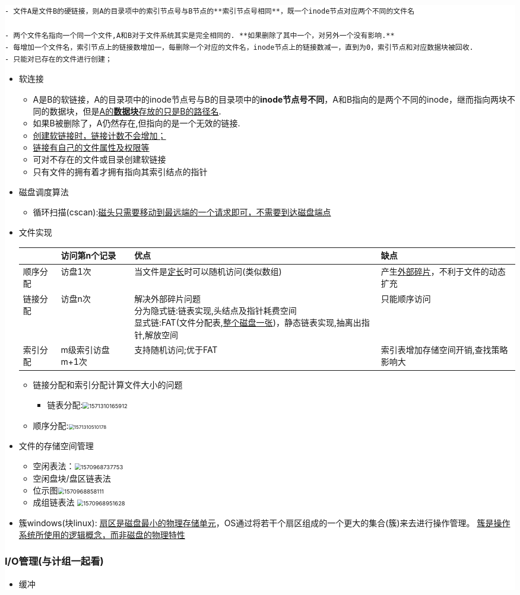     - 文件A是文件B的硬链接，则A的目录项中的索引节点号与B节点的**索引节点号相同**，既一个inode节点对应两个不同的文件名

    - 两个文件名指向一个同一个文件,A和B对于文件系统其实是完全相同的. **如果删除了其中一个，对另外一个没有影响.** 
    - 每增加一个文件名，索引节点上的链接数增加一，每删除一个对应的文件名，inode节点上的链接数减一，直到为0，索引节点和对应数据块被回收. 
    - 只能对已存在的文件进行创建；

  - 软连接

    - A是B的软链接，A的目录项中的inode节点号与B的目录项中的**inode节点号不同**，A和B指向的是两个不同的inode，继而指向两块不同的数据块，但是<u>A的**数据块**存放的只是B的路径名</u>. 
    - 如果B被删除了，A仍然存在,但指向的是一个无效的链接.
    - <u>创建软链接时，链接计数不会增加；</u>
    - <u>链接有自己的文件属性及权限等</u>
    - 可对不存在的文件或目录创建软链接
    - 只有文件的拥有着才拥有指向其索引结点的指针

- 磁盘调度算法

  - 循环扫描(cscan):<u>磁头只需要移动到最远端的一个请求即可，不需要到达磁盘端点</u>
  
- 文件实现

  |          | 访问第n个记录    | 优点                                                         | 缺点                                      |
  | -------- | ---------------- | ------------------------------------------------------------ | ----------------------------------------- |
  | 顺序分配 | 访盘1次          | 当文件是<u>定长</u>时可以随机访问(类似数组)                  | 产生<u>外部碎片</u>，不利于文件的动态扩充 |
  | 链接分配 | 访盘n次          | 解决外部碎片问题<br />分为隐式链:链表实现,头结点及指针耗费空间<br />显式链:FAT(文件分配表,<u>整个磁盘一张</u>)，静态链表实现,抽离出指针,解放空间 | 只能顺序访问                              |
  | 索引分配 | m级索引访盘m+1次 | 支持随机访问;优于FAT                                         | 索引表增加存储空间开销,查找策略影响大     |

  [^注1]: 索引块指向一个文件,块内每一条指向文件的<u>一个块</u>
  [^注2]: 索引表只在打开文件时才会在内存中将磁盘的索引结点拷贝一份,而FAT常驻内存,因此索引结点要比FAT更优

  [^注3]: 若涉及到移动顺序访盘1次+需移动文件块数*2(移动一个块需要读出再写入) 链接分配则n+2(寻找一个空闲块+链接)

  - 链接分配和索引分配计算文件大小的问题

    - 链表分配:<img src="C:\Users\Rocky\AppData\Roaming\Typora\typora-user-images\1571310165912.png" alt="1571310165912" style="zoom:67%;" />

      [^过程]: 4B=32bit的指针可以寻址$2^{32}$的空间=4G;一个块存放文件的空间=1024B-4B=1020B,最大长度=4G*1020B
    [^注]:有的题目中文件按"簇"聚合,这里的簇即相当于指针
    
  - 顺序分配:<img src="C:\Users\Rocky\AppData\Roaming\Typora\typora-user-images\1571310510178.png" alt="1571310510178" style="zoom:57%;" />
    
      [^注]: $4GB=1024^2*4096B$

- 文件的存储空间管理

  - 空闲表法：<img src="C:\Users\Rocky\AppData\Roaming\Typora\typora-user-images\1570968737753.png" alt="1570968737753" style="zoom:67%;" />
  - 空闲盘块/盘区链表法
  - 位示图<img src="C:\Users\Rocky\AppData\Roaming\Typora\typora-user-images\1570968858111.png" alt="1570968858111" style="zoom:67%;" />
  - 成组链表法													                      <img src="C:\Users\Rocky\AppData\Roaming\Typora\typora-user-images\1570968951628.png" alt="1570968951628" style="zoom:67%;" />

- 簇windows(块linux): <u>扇区是磁盘最小的物理存储单元</u>，OS通过将若干个扇区组成的一个更大的集合(簇)来去进行操作管理。  <u>簇是操作系统所使用的逻辑概念，而非磁盘的物理特性</u>  

### I/O管理(与计组一起看)

- 缓冲


[^注]: 校验实际上是在上(4)的基础上左右亦或P1,若无措,自然结果=0
[^注]: 无符号数相减时一般不考虑SF和OF 带符号相减时,一般不考虑CF
  [^注]: 无符号数的减法和有符号一样,只是对于最终结果解释不同;无符号数的加法进位是在外边如10000110+11110110=(1)01111100
[^注]: dram采用<u>地址复用技术,</u>，计算引脚时，地址线数结果除2
[^注]: 一般存储体的读写速度不一致,读速度快于写速度
[^注]: 真题中出现过这样的组相联:例如4行二路组相联,主存地址0-1 4-5 8-9映射到0组；
  [^注]: 直接映射的电路的设计最为简单,全相联的最复杂;cache与主存的映射由硬件完成
  [^注]: 看清题目问的是求`cache数据区`的大小(行大小×行数)还是`(数据)cache的大小` (1+tag+行大小)×行数 ​;还是求`地址映射表`的大小(tag+1bit)×行数)s
  [^注]: 若题目中说了指令cache 与数据cache分离,问算命中率则应对应算指令命中率或数据命中率(如14真题T45)
  [^注]: 写分配法+写回法,非写分配+全写法
[^注]: 数据通路:各个功能部件通过数据总线连接形成的<u>数据传输路径</u>;数据总线是承载数据的<u>媒介</u>
[^注]: 数据寻址比指令寻址复杂 指令寻址一般在内存,数据寻址还可能在寄存器,I/O端口
[^注1]: 存放微指令的控制存储器单元成为<u>微地址</u> (控存用来存放微程序,用ROM实现,在CPU内部);
[^注2]: 采用微程序控制器的处理器叫做微处理器,<u>这句话是不对的</u>
[^注]: USB和RS232为串行总线,每次只能传输1位数据
  [^注]: 计算时$T_{总线}=T_{传递址}+T_{连续数据}$，一般传地址也是一个总线周期
[^注]: 中断判优中一般硬件故障>软中断>非屏蔽>屏蔽;DMA>IO传送的中断请求
[^注]: 中断发生时,操纵系统保存所有通用寄存器的内容(包括PSW),可能设置TLB和MMU和页表,CPU保存PC
[^注1]: 中断隐指令不是一条真正的指令,没有操作码
[^注2]: 中断向量:中服务程序的入口地址;中断向量地址:中断向量的地址(程序入口地址的地址)
[^注3]: 硬件产生中断类型号,中断类型号指出中断向量地址
  [^注]: 从用户态进入核心态不仅仅是状态的切换,其堆栈也可能切换为系统堆栈
  [^注]: 中断返回指令是特权指令,一般用于从核心态返回用户态
[^注]: 进程是进程实体的运行过程，是系统进行**资源分配和调度**的一个**独立单位**
[^注]: 上图分别对应多对一/一对一/多对多模型
  [^注]: 临界
[^注]: 循环等待不等同于死锁,前者是后者的必要条件 资源分配图含圈系统不一定死锁(同类资源数>1)
[^注]: 交换主要在不同进程间进行,覆盖(过时)则用于同一个程序或进程
  [^注]: 页表长度:一共有多少页; 页表项长度:页地址占多大存储空间
  [^注]: 分段和分页都是传统方式,满足上面两条;与<u>请求分段\分页</u>区分
  [^注]: 信道与电路不等同。信道是线路的逻辑部件
  [^注]: 波特和比特是不同概念,二进制码元可以看作1bit，此时的速率叫**信息传输速率**;若一码元携带nbit信息,M baud的码元的传输速率对应的信息传输率=M*nbit/s
  [^注]: 若有V种不同的码元(离散电平数目为V),则理想低通信道下的数据传输率=$2Wlog_2V$.<u>**(bit/s)**</u>
  [^注]: W为信道带宽,S为信道所传输信号的平均功率,N为信道内部的噪声功率,信噪比=$10log_{10}(S/N) 单位dB$
[^注]: 放大器放大的使<u>模拟信号</u>,中继器放大的是<u>数字信号</u>；中继器无存储转发功能,因此<u>不能连接协议不同的网段</u>
[^注]: 传输媒体不是物理层
  [^注]: $W_T$表示还没有<u>收到对方确认信息</u>的情况下发送方最对可以发送多少个数据帧；接收方控制发送方发送数据的速率
  [^注]: GBN
  [^注]: 10base-T非屏蔽双绞线以太网拓扑结构为星形,星形中心为集线器,但使用以太网在逻辑上仍然是一个总线网
[^注]: 得到下一跳路由器的IP地址后不是直接将该地址填入到待发送的数据报,而是将该IP地址转换成MAC地址(ARP),放到帧首部,然后根据这个MAC地址找到下一跳路由;因此,<u>IP数据报在被路由转发时,其数据链路层封装的MAC地址是不同的</u>
[^注]: 路由